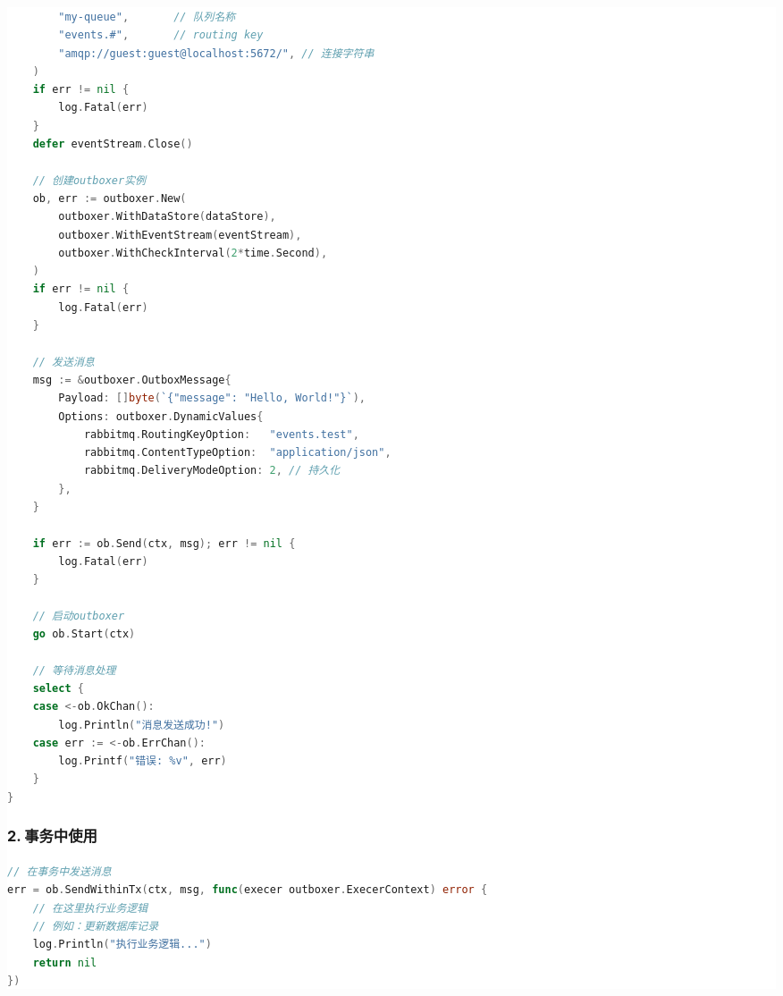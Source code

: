 ```go
        "my-queue",       // 队列名称
        "events.#",       // routing key
        "amqp://guest:guest@localhost:5672/", // 连接字符串
    )
    if err != nil {
        log.Fatal(err)
    }
    defer eventStream.Close()

    // 创建outboxer实例
    ob, err := outboxer.New(
        outboxer.WithDataStore(dataStore),
        outboxer.WithEventStream(eventStream),
        outboxer.WithCheckInterval(2*time.Second),
    )
    if err != nil {
        log.Fatal(err)
    }

    // 发送消息
    msg := &outboxer.OutboxMessage{
        Payload: []byte(`{"message": "Hello, World!"}`),
        Options: outboxer.DynamicValues{
            rabbitmq.RoutingKeyOption:   "events.test",
            rabbitmq.ContentTypeOption:  "application/json",
            rabbitmq.DeliveryModeOption: 2, // 持久化
        },
    }

    if err := ob.Send(ctx, msg); err != nil {
        log.Fatal(err)
    }

    // 启动outboxer
    go ob.Start(ctx)

    // 等待消息处理
    select {
    case <-ob.OkChan():
        log.Println("消息发送成功!")
    case err := <-ob.ErrChan():
        log.Printf("错误: %v", err)
    }
}
```

### 2. 事务中使用

```go
// 在事务中发送消息
err = ob.SendWithinTx(ctx, msg, func(execer outboxer.ExecerContext) error {
    // 在这里执行业务逻辑
    // 例如：更新数据库记录
    log.Println("执行业务逻辑...")
    return nil
})
```
